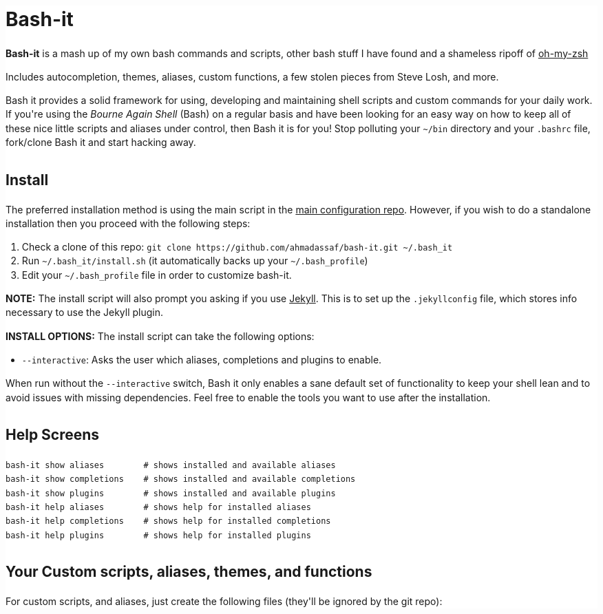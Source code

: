 # Bash-it

**Bash-it** is a mash up of my own bash commands and scripts, other bash stuff I have found and a shameless ripoff of [oh-my-zsh](https://github.com/robbyrussell/oh-my-zsh)

Includes autocompletion, themes, aliases, custom functions, a few stolen pieces from Steve Losh, and more.

Bash it provides a solid framework for using, developing and maintaining shell scripts and custom commands for your daily work. If you're using the _Bourne Again Shell_ (Bash) on a regular basis and have been looking for an easy way on how to keep all of these nice little scripts and aliases under control, then Bash it is for you! Stop polluting your `~/bin` directory and your `.bashrc` file, fork/clone Bash it and start hacking away.

## Install

The preferred installation method is using the main script in the [main configuration repo](http://github.com/ahmadassaf/configurations). However, if you wish to do a standalone installation then you proceed with the following steps:

1. Check a clone of this repo: `git clone https://github.com/ahmadassaf/bash-it.git ~/.bash_it`
2. Run `~/.bash_it/install.sh` (it automatically backs up your `~/.bash_profile`)
3. Edit your `~/.bash_profile` file in order to customize bash-it.

**NOTE:**
The install script will also prompt you asking if you use [Jekyll](https://github.com/mojombo/jekyll).
This is to set up the `.jekyllconfig` file, which stores info necessary to use the Jekyll plugin.

**INSTALL OPTIONS:**
The install script can take the following options:

* `--interactive`: Asks the user which aliases, completions and plugins to enable.

When run without the `--interactive` switch, Bash it only enables a sane default set of functionality to keep your shell lean and to avoid issues with missing dependencies. Feel free to enable the tools you want to use after the installation.

## Help Screens

```shell
bash-it show aliases        # shows installed and available aliases
bash-it show completions    # shows installed and available completions
bash-it show plugins        # shows installed and available plugins
bash-it help aliases        # shows help for installed aliases
bash-it help completions    # shows help for installed completions
bash-it help plugins        # shows help for installed plugins
```

## Your Custom scripts, aliases, themes, and functions

For custom scripts, and aliases, just create the following files (they'll be ignored by the git repo):
